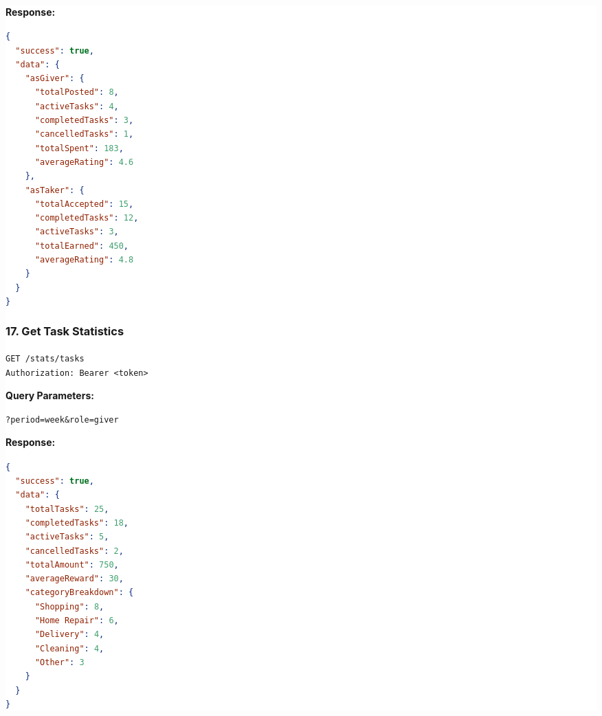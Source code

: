 **Response:**
```json
{
  "success": true,
  "data": {
    "asGiver": {
      "totalPosted": 8,
      "activeTasks": 4,
      "completedTasks": 3,
      "cancelledTasks": 1,
      "totalSpent": 183,
      "averageRating": 4.6
    },
    "asTaker": {
      "totalAccepted": 15,
      "completedTasks": 12,
      "activeTasks": 3,
      "totalEarned": 450,
      "averageRating": 4.8
    }
  }
}
```

### **17. Get Task Statistics**
```http
GET /stats/tasks
Authorization: Bearer <token>
```

**Query Parameters:**
```
?period=week&role=giver
```

**Response:**
```json
{
  "success": true,
  "data": {
    "totalTasks": 25,
    "completedTasks": 18,
    "activeTasks": 5,
    "cancelledTasks": 2,
    "totalAmount": 750,
    "averageReward": 30,
    "categoryBreakdown": {
      "Shopping": 8,
      "Home Repair": 6,
      "Delivery": 4,
      "Cleaning": 4,
      "Other": 3
    }
  }
}
```
